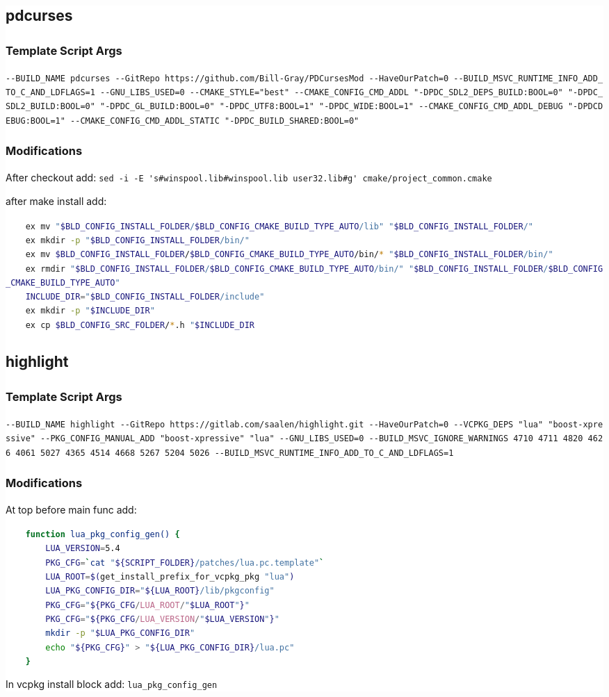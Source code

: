 ## pdcurses
### Template Script Args
`--BUILD_NAME pdcurses --GitRepo https://github.com/Bill-Gray/PDCursesMod --HaveOurPatch=0 --BUILD_MSVC_RUNTIME_INFO_ADD_TO_C_AND_LDFLAGS=1 --GNU_LIBS_USED=0 --CMAKE_STYLE="best" --CMAKE_CONFIG_CMD_ADDL "-DPDC_SDL2_DEPS_BUILD:BOOL=0" "-DPDC_SDL2_BUILD:BOOL=0" "-DPDC_GL_BUILD:BOOL=0" "-DPDC_UTF8:BOOL=1" "-DPDC_WIDE:BOOL=1" --CMAKE_CONFIG_CMD_ADDL_DEBUG "-DPDCDEBUG:BOOL=1" --CMAKE_CONFIG_CMD_ADDL_STATIC "-DPDC_BUILD_SHARED:BOOL=0"`

### Modifications
After checkout add:
	`sed -i -E 's#winspool.lib#winspool.lib user32.lib#g' cmake/project_common.cmake`

after make install add:
```bash
	ex mv "$BLD_CONFIG_INSTALL_FOLDER/$BLD_CONFIG_CMAKE_BUILD_TYPE_AUTO/lib" "$BLD_CONFIG_INSTALL_FOLDER/"
	ex mkdir -p "$BLD_CONFIG_INSTALL_FOLDER/bin/"
	ex mv $BLD_CONFIG_INSTALL_FOLDER/$BLD_CONFIG_CMAKE_BUILD_TYPE_AUTO/bin/* "$BLD_CONFIG_INSTALL_FOLDER/bin/"
	ex rmdir "$BLD_CONFIG_INSTALL_FOLDER/$BLD_CONFIG_CMAKE_BUILD_TYPE_AUTO/bin/" "$BLD_CONFIG_INSTALL_FOLDER/$BLD_CONFIG_CMAKE_BUILD_TYPE_AUTO"
	INCLUDE_DIR="$BLD_CONFIG_INSTALL_FOLDER/include"
	ex mkdir -p "$INCLUDE_DIR"
	ex cp $BLD_CONFIG_SRC_FOLDER/*.h "$INCLUDE_DIR
```

## highlight
### Template Script Args
`--BUILD_NAME highlight --GitRepo https://gitlab.com/saalen/highlight.git --HaveOurPatch=0 --VCPKG_DEPS "lua" "boost-xpressive" --PKG_CONFIG_MANUAL_ADD "boost-xpressive" "lua" --GNU_LIBS_USED=0 --BUILD_MSVC_IGNORE_WARNINGS 4710 4711 4820 4626 4061 5027 4365 4514 4668 5267 5204 5026 --BUILD_MSVC_RUNTIME_INFO_ADD_TO_C_AND_LDFLAGS=1`

### Modifications
At top before main func add:
```bash	
	function lua_pkg_config_gen() {
		LUA_VERSION=5.4
		PKG_CFG=`cat "${SCRIPT_FOLDER}/patches/lua.pc.template"`
		LUA_ROOT=$(get_install_prefix_for_vcpkg_pkg "lua")
		LUA_PKG_CONFIG_DIR="${LUA_ROOT}/lib/pkgconfig"
		PKG_CFG="${PKG_CFG/LUA_ROOT/"$LUA_ROOT"}"
		PKG_CFG="${PKG_CFG/LUA_VERSION/"$LUA_VERSION"}"
		mkdir -p "$LUA_PKG_CONFIG_DIR"
		echo "${PKG_CFG}" > "${LUA_PKG_CONFIG_DIR}/lua.pc"
	}
```

In vcpkg install block add:
`lua_pkg_config_gen`
